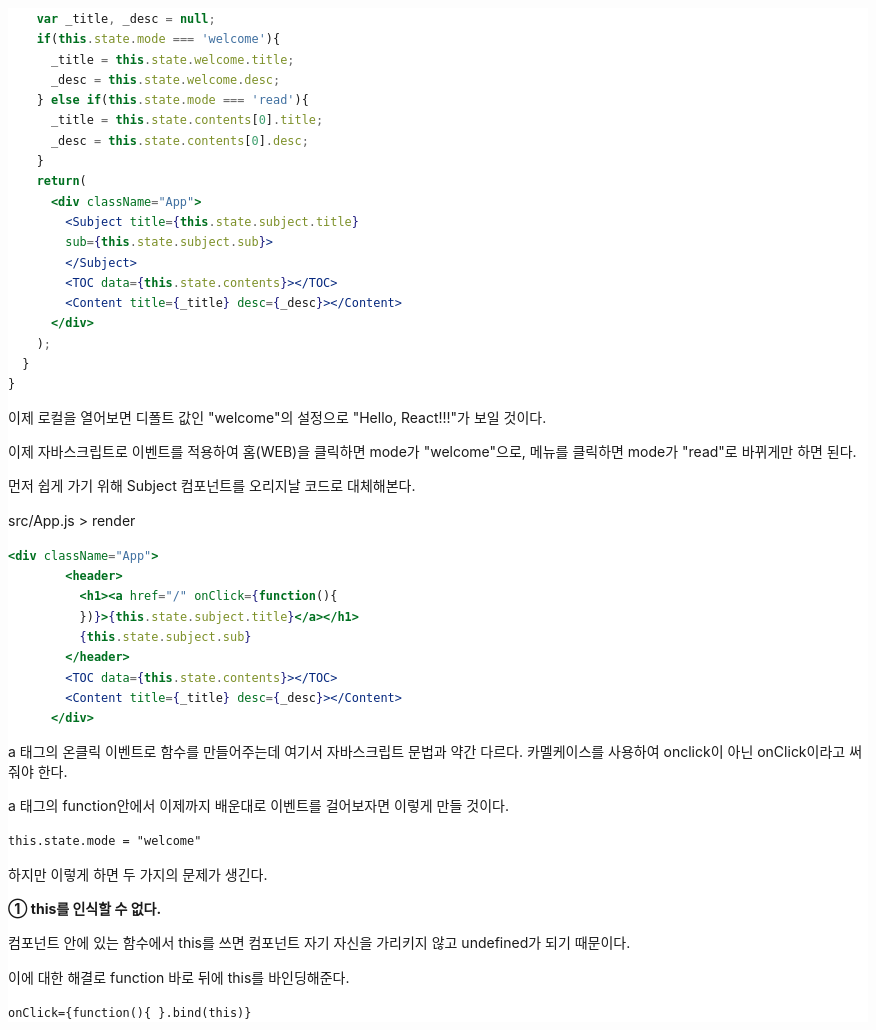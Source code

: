 ```jsx
    var _title, _desc = null;
    if(this.state.mode === 'welcome'){
      _title = this.state.welcome.title;
      _desc = this.state.welcome.desc;
    } else if(this.state.mode === 'read'){
      _title = this.state.contents[0].title;
      _desc = this.state.contents[0].desc;
    }
    return(
      <div className="App">
        <Subject title={this.state.subject.title}
        sub={this.state.subject.sub}>
        </Subject>
        <TOC data={this.state.contents}></TOC>
        <Content title={_title} desc={_desc}></Content>
      </div>
    );
  }
}
```

이제 로컬을 열어보면 디폴트 값인 "welcome"의 설정으로 "Hello, React!!!"가 보일 것이다.

이제 자바스크립트로 이벤트를 적용하여 홈(WEB)을 클릭하면 mode가 "welcome"으로, 메뉴를 클릭하면  mode가 "read"로 바뀌게만 하면 된다.

먼저 쉽게 가기 위해 Subject 컴포넌트를 오리지날 코드로 대체해본다.

src/App.js > render

```jsx
<div className="App">
        <header>
          <h1><a href="/" onClick={function(){
          })}>{this.state.subject.title}</a></h1>
          {this.state.subject.sub}
        </header>
        <TOC data={this.state.contents}></TOC>
        <Content title={_title} desc={_desc}></Content>
      </div>
```

 

a 태그의 온클릭 이벤트로 함수를 만들어주는데 여기서 자바스크립트 문법과 약간 다르다. 카멜케이스를 사용하여 onclick이 아닌 onClick이라고 써줘야 한다.

a 태그의 function안에서 이제까지 배운대로 이벤트를 걸어보자면 이렇게 만들 것이다.

`this.state.mode = "welcome"`

하지만 이렇게 하면 두 가지의 문제가 생긴다.

**① this를 인식할 수 없다.**

컴포넌트 안에 있는 함수에서 this를 쓰면 컴포넌트 자기 자신을 가리키지 않고 undefined가 되기 때문이다.

이에 대한 해결로 function 바로 뒤에 this를 바인딩해준다.

`onClick={function(){ }.bind(this)}`
